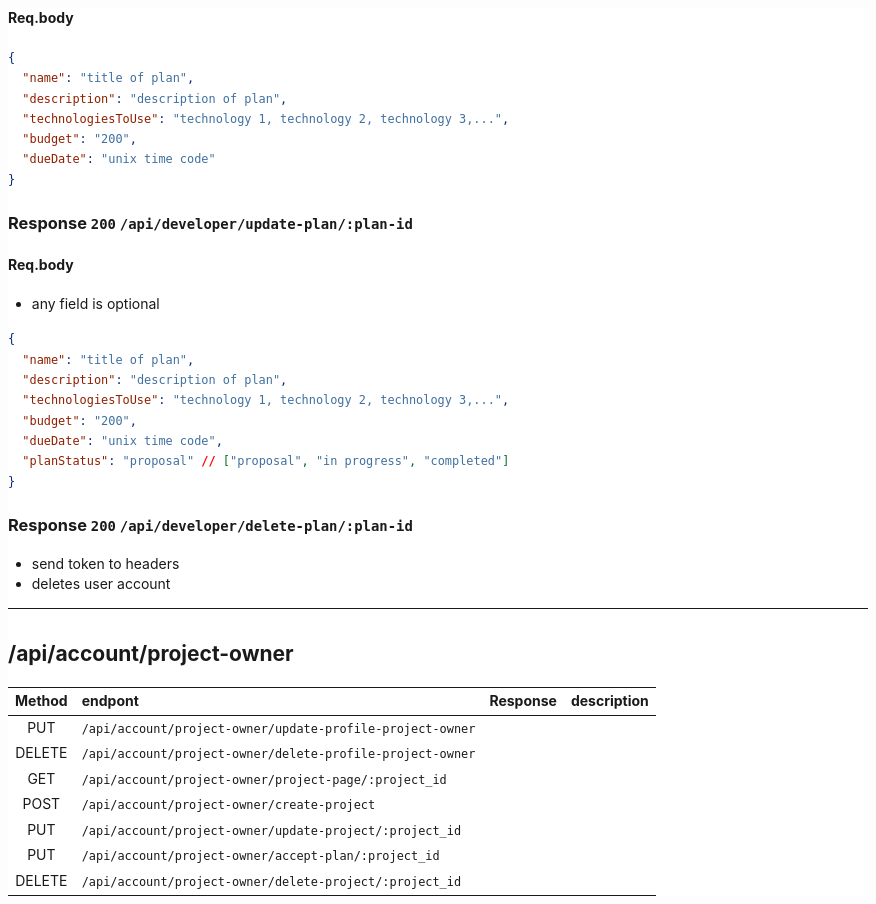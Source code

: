 #### Req.body

```json
{
  "name": "title of plan",
  "description": "description of plan",
  "technologiesToUse": "technology 1, technology 2, technology 3,...",
  "budget": "200",
  "dueDate": "unix time code"
}
```

### Response `200` `/api/developer/update-plan/:plan-id`

#### Req.body

- any field is optional

```json
{
  "name": "title of plan",
  "description": "description of plan",
  "technologiesToUse": "technology 1, technology 2, technology 3,...",
  "budget": "200",
  "dueDate": "unix time code",
  "planStatus": "proposal" // ["proposal", "in progress", "completed"]
}
```

### Response `200` `/api/developer/delete-plan/:plan-id`

- send token to headers
- deletes user account

---

## **/api/account/project-owner**

| Method | endpont                                                   | Response | description |
| :----: | :-------------------------------------------------------- | -------- | ----------- |
|  PUT   | `/api/account/project-owner/update-profile-project-owner` |          |             |
| DELETE | `/api/account/project-owner/delete-profile-project-owner` |          |             |
|  GET   | `/api/account/project-owner/project-page/:project_id`     |          |             |
|  POST  | `/api/account/project-owner/create-project`               |          |             |
|  PUT   | `/api/account/project-owner/update-project/:project_id`   |          |             |
|  PUT   | `/api/account/project-owner/accept-plan/:project_id`      |          |             |
| DELETE | `/api/account/project-owner/delete-project/:project_id`   |          |             |
